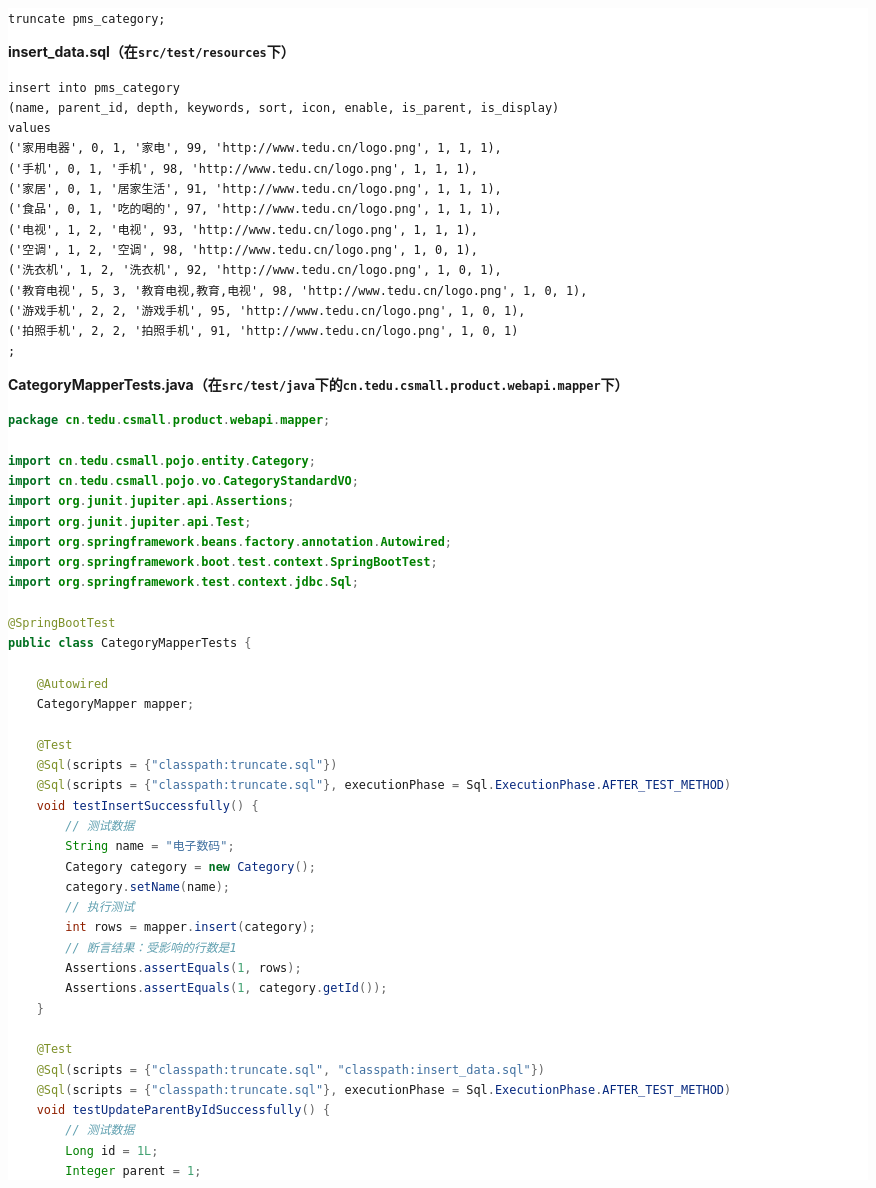 ```mysql
truncate pms_category;
```

**insert_data.sql（在`src/test/resources`下）**

```mysql
insert into pms_category
(name, parent_id, depth, keywords, sort, icon, enable, is_parent, is_display)
values
('家用电器', 0, 1, '家电', 99, 'http://www.tedu.cn/logo.png', 1, 1, 1),
('手机', 0, 1, '手机', 98, 'http://www.tedu.cn/logo.png', 1, 1, 1),
('家居', 0, 1, '居家生活', 91, 'http://www.tedu.cn/logo.png', 1, 1, 1),
('食品', 0, 1, '吃的喝的', 97, 'http://www.tedu.cn/logo.png', 1, 1, 1),
('电视', 1, 2, '电视', 93, 'http://www.tedu.cn/logo.png', 1, 1, 1),
('空调', 1, 2, '空调', 98, 'http://www.tedu.cn/logo.png', 1, 0, 1),
('洗衣机', 1, 2, '洗衣机', 92, 'http://www.tedu.cn/logo.png', 1, 0, 1),
('教育电视', 5, 3, '教育电视,教育,电视', 98, 'http://www.tedu.cn/logo.png', 1, 0, 1),
('游戏手机', 2, 2, '游戏手机', 95, 'http://www.tedu.cn/logo.png', 1, 0, 1),
('拍照手机', 2, 2, '拍照手机', 91, 'http://www.tedu.cn/logo.png', 1, 0, 1)
;
```

**CategoryMapperTests.java（在`src/test/java`下的`cn.tedu.csmall.product.webapi.mapper`下）**

```java
package cn.tedu.csmall.product.webapi.mapper;

import cn.tedu.csmall.pojo.entity.Category;
import cn.tedu.csmall.pojo.vo.CategoryStandardVO;
import org.junit.jupiter.api.Assertions;
import org.junit.jupiter.api.Test;
import org.springframework.beans.factory.annotation.Autowired;
import org.springframework.boot.test.context.SpringBootTest;
import org.springframework.test.context.jdbc.Sql;

@SpringBootTest
public class CategoryMapperTests {

    @Autowired
    CategoryMapper mapper;

    @Test
    @Sql(scripts = {"classpath:truncate.sql"})
    @Sql(scripts = {"classpath:truncate.sql"}, executionPhase = Sql.ExecutionPhase.AFTER_TEST_METHOD)
    void testInsertSuccessfully() {
        // 测试数据
        String name = "电子数码";
        Category category = new Category();
        category.setName(name);
        // 执行测试
        int rows = mapper.insert(category);
        // 断言结果：受影响的行数是1
        Assertions.assertEquals(1, rows);
        Assertions.assertEquals(1, category.getId());
    }

    @Test
    @Sql(scripts = {"classpath:truncate.sql", "classpath:insert_data.sql"})
    @Sql(scripts = {"classpath:truncate.sql"}, executionPhase = Sql.ExecutionPhase.AFTER_TEST_METHOD)
    void testUpdateParentByIdSuccessfully() {
        // 测试数据
        Long id = 1L;
        Integer parent = 1;
```